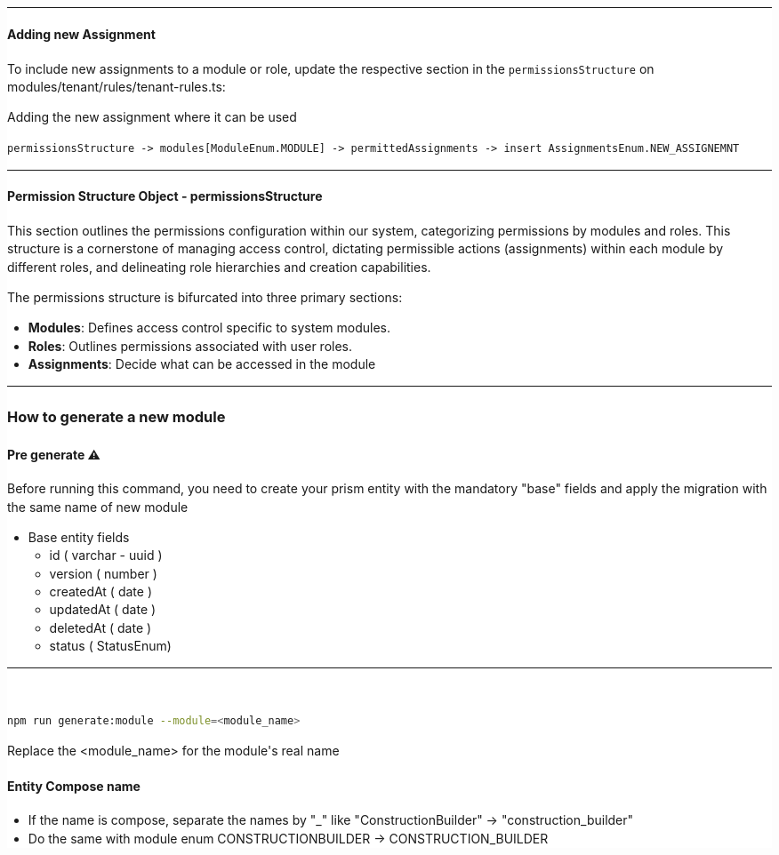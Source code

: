 <hr>

#### Adding new Assignment

To include new assignments to a module or role, update the respective section in the `permissionsStructure` on modules/tenant/rules/tenant-rules.ts:

Adding the new assignment where it can be used

```
permissionsStructure -> modules[ModuleEnum.MODULE] -> permittedAssignments -> insert AssignmentsEnum.NEW_ASSIGNEMNT
```

<hr>

#### Permission Structure Object - permissionsStructure

This section outlines the permissions configuration within our system, categorizing permissions by modules and roles. This structure is a cornerstone of managing access control, dictating permissible actions (assignments) within each module by different roles, and delineating role hierarchies and creation capabilities.

The permissions structure is bifurcated into three primary sections:

- **Modules**: Defines access control specific to system modules.
- **Roles**: Outlines permissions associated with user roles.
- **Assignments**: Decide what can be accessed in the module

<hr>

### How to generate a new module

#### Pre generate ⚠️

Before running this command, you need to create your prism entity with the mandatory "base" fields and apply the migration with the same name of new module

* Base entity fields
  - id ( varchar - uuid )
  - version ( number )
  - createdAt ( date )
  - updatedAt ( date )
  - deletedAt ( date )
  - status ( StatusEnum)

<hr>
<br>

```bash
npm run generate:module --module=<module_name>
```

Replace the <module_name> for the module's real name

#### Entity Compose name

* If the name is compose, separate the names by "_" like "ConstructionBuilder" -> "construction_builder"
* Do the same with module enum CONSTRUCTIONBUILDER -> CONSTRUCTION_BUILDER
